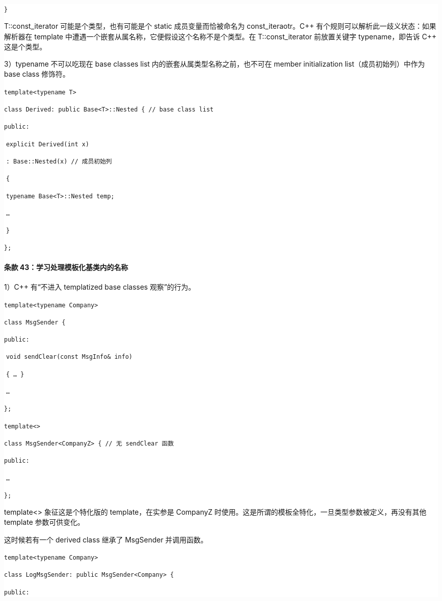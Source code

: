 `}` 

T::const_iterator 可能是个类型，也有可能是个 static 成员变量而恰被命名为 const_iteraotr。C++ 有个规则可以解析此一歧义状态：如果解析器在 template 中遭遇一个嵌套从属名称，它便假设这个名称不是个类型。在 T::const_iterator 前放置关键字 typename，即告诉 C++ 这是个类型。

3）typename 不可以吃现在 base classes list 内的嵌套从属类型名称之前，也不可在 member initialization list（成员初始列）中作为 base class 修饰符。

`template<typename T>` 

`class Derived: public Base<T>::Nested { // base class list` 

`public:` 

​	`explicit Derived(int x)` 

​	`: Base::Nested(x) // 成员初始列` 

​	`{` 

​			`typename Base<T>::Nested temp;` 

​			`…` 

​	`}` 

`};` 

#### 条款 43：学习处理模板化基类内的名称

1）C++ 有“不进入 templatized base classes 观察”的行为。

`template<typename Company>` 

`class MsgSender {` 

`public:` 

​	`void sendClear(const MsgInfo& info)` 

​	`{ … }` 

​	`…` 

`};` 

`template<>` 

`class MsgSender<CompanyZ> { // 无 sendClear 函数` 

`public:` 

​	`…` 

`};` 

template<> 象征这是个特化版的 template，在实参是 CompanyZ 时使用。这是所谓的模板全特化，一旦类型参数被定义，再没有其他 template 参数可供变化。

这时候若有一个 derived class 继承了 MsgSender 并调用函数。

`template<typename Company>` 

`class LogMsgSender: public MsgSender<Company> {` 

`public:` 
